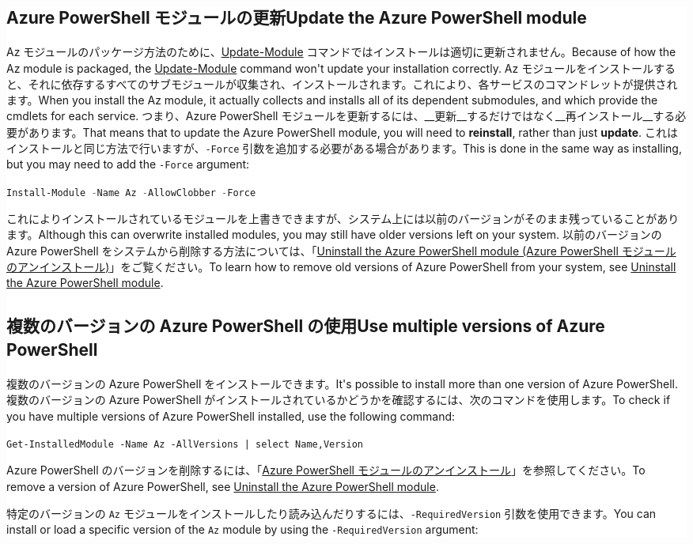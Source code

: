 ## <a name="update-the-azure-powershell-module"></a><span data-ttu-id="5ef29-146">Azure PowerShell モジュールの更新</span><span class="sxs-lookup"><span data-stu-id="5ef29-146">Update the Azure PowerShell module</span></span>

<span data-ttu-id="5ef29-147">Az モジュールのパッケージ方法のために、[Update-Module](/powershell/module/powershellget/update-module) コマンドではインストールは適切に更新されません。</span><span class="sxs-lookup"><span data-stu-id="5ef29-147">Because of how the Az module is packaged, the [Update-Module](/powershell/module/powershellget/update-module) command won't update your installation correctly.</span></span> <span data-ttu-id="5ef29-148">Az モジュールをインストールすると、それに依存するすべてのサブモジュールが収集され、インストールされます。これにより、各サービスのコマンドレットが提供されます。</span><span class="sxs-lookup"><span data-stu-id="5ef29-148">When you install the Az module, it actually collects and installs all of its dependent submodules, and which provide the cmdlets for each service.</span></span>
<span data-ttu-id="5ef29-149">つまり、Azure PowerShell モジュールを更新するには、__更新__するだけではなく__再インストール__する必要があります。</span><span class="sxs-lookup"><span data-stu-id="5ef29-149">That means that to update the Azure PowerShell module, you will need to __reinstall__, rather than just __update__.</span></span> <span data-ttu-id="5ef29-150">これはインストールと同じ方法で行いますが、`-Force` 引数を追加する必要がある場合があります。</span><span class="sxs-lookup"><span data-stu-id="5ef29-150">This is done in the same way as installing, but you may need to add the `-Force` argument:</span></span>

```powershell
Install-Module -Name Az -AllowClobber -Force
```

<span data-ttu-id="5ef29-151">これによりインストールされているモジュールを上書きできますが、システム上には以前のバージョンがそのまま残っていることがあります。</span><span class="sxs-lookup"><span data-stu-id="5ef29-151">Although this can overwrite installed modules, you may still have older versions left on your system.</span></span>
<span data-ttu-id="5ef29-152">以前のバージョンの Azure PowerShell をシステムから削除する方法については、「[Uninstall the Azure PowerShell module (Azure PowerShell モジュールのアンインストール)](uninstall-az-ps.md)」をご覧ください。</span><span class="sxs-lookup"><span data-stu-id="5ef29-152">To learn how to remove old versions of Azure PowerShell from your system, see [Uninstall the Azure PowerShell module](uninstall-az-ps.md).</span></span>

## <a name="use-multiple-versions-of-azure-powershell"></a><span data-ttu-id="5ef29-153">複数のバージョンの Azure PowerShell の使用</span><span class="sxs-lookup"><span data-stu-id="5ef29-153">Use multiple versions of Azure PowerShell</span></span>

<span data-ttu-id="5ef29-154">複数のバージョンの Azure PowerShell をインストールできます。</span><span class="sxs-lookup"><span data-stu-id="5ef29-154">It's possible to install more than one version of Azure PowerShell.</span></span> <span data-ttu-id="5ef29-155">複数のバージョンの Azure PowerShell がインストールされているかどうかを確認するには、次のコマンドを使用します。</span><span class="sxs-lookup"><span data-stu-id="5ef29-155">To check if you have multiple versions of Azure PowerShell installed, use the following command:</span></span>

```powershell-interactive
Get-InstalledModule -Name Az -AllVersions | select Name,Version
```

<span data-ttu-id="5ef29-156">Azure PowerShell のバージョンを削除するには、「[Azure PowerShell モジュールのアンインストール](uninstall-az-ps.md)」を参照してください。</span><span class="sxs-lookup"><span data-stu-id="5ef29-156">To remove a version of Azure PowerShell, see [Uninstall the Azure PowerShell module](uninstall-az-ps.md).</span></span>

<span data-ttu-id="5ef29-157">特定のバージョンの `Az` モジュールをインストールしたり読み込んだりするには、`-RequiredVersion` 引数を使用できます。</span><span class="sxs-lookup"><span data-stu-id="5ef29-157">You can install or load a specific version of the `Az` module by using the `-RequiredVersion` argument:</span></span>

